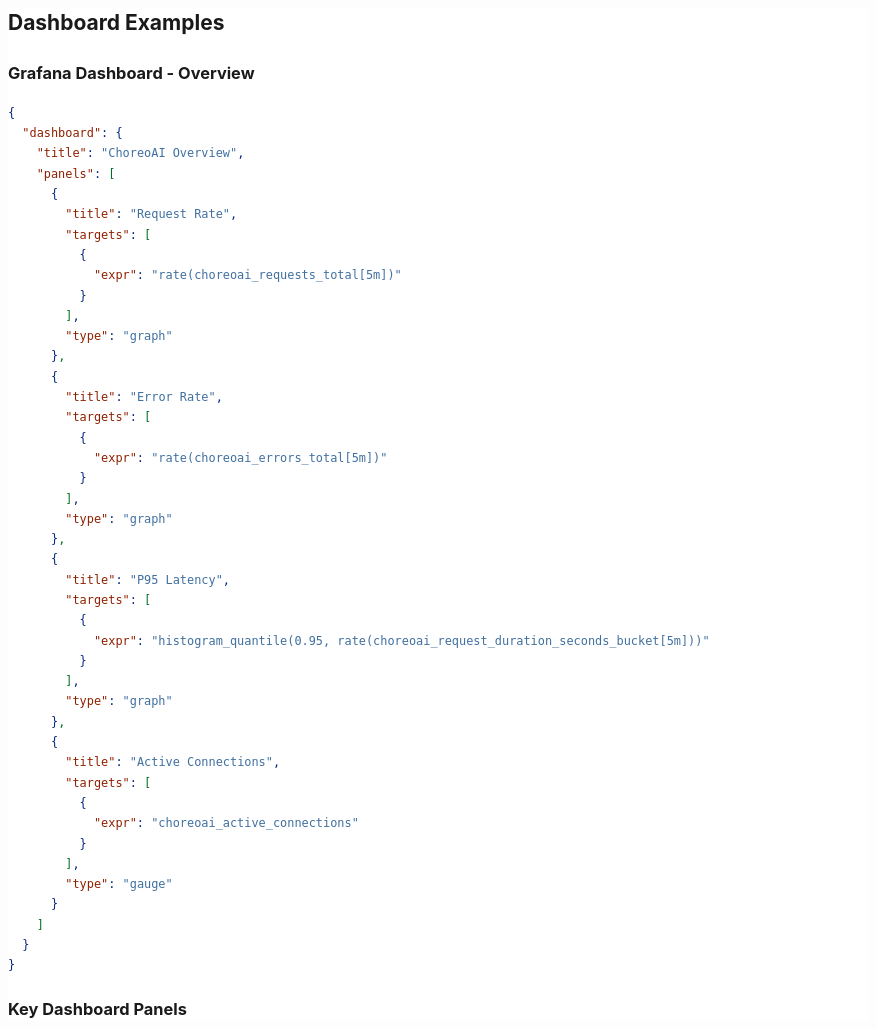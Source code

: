 ## Dashboard Examples

### Grafana Dashboard - Overview

```json
{
  "dashboard": {
    "title": "ChoreoAI Overview",
    "panels": [
      {
        "title": "Request Rate",
        "targets": [
          {
            "expr": "rate(choreoai_requests_total[5m])"
          }
        ],
        "type": "graph"
      },
      {
        "title": "Error Rate",
        "targets": [
          {
            "expr": "rate(choreoai_errors_total[5m])"
          }
        ],
        "type": "graph"
      },
      {
        "title": "P95 Latency",
        "targets": [
          {
            "expr": "histogram_quantile(0.95, rate(choreoai_request_duration_seconds_bucket[5m]))"
          }
        ],
        "type": "graph"
      },
      {
        "title": "Active Connections",
        "targets": [
          {
            "expr": "choreoai_active_connections"
          }
        ],
        "type": "gauge"
      }
    ]
  }
}
```

### Key Dashboard Panels
